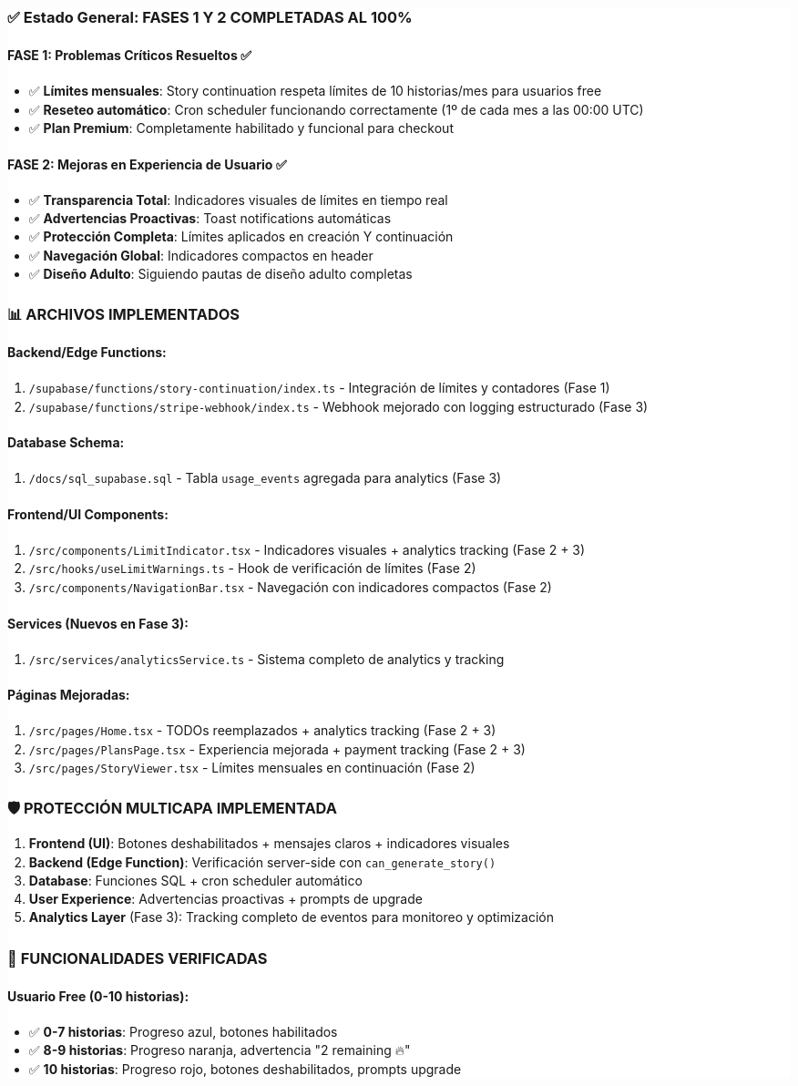 ### ✅ **Estado General: FASES 1 Y 2 COMPLETADAS AL 100%**

#### **FASE 1: Problemas Críticos Resueltos** ✅
- ✅ **Límites mensuales**: Story continuation respeta límites de 10 historias/mes para usuarios free
- ✅ **Reseteo automático**: Cron scheduler funcionando correctamente (1º de cada mes a las 00:00 UTC)
- ✅ **Plan Premium**: Completamente habilitado y funcional para checkout

#### **FASE 2: Mejoras en Experiencia de Usuario** ✅
- ✅ **Transparencia Total**: Indicadores visuales de límites en tiempo real
- ✅ **Advertencias Proactivas**: Toast notifications automáticas
- ✅ **Protección Completa**: Límites aplicados en creación Y continuación
- ✅ **Navegación Global**: Indicadores compactos en header
- ✅ **Diseño Adulto**: Siguiendo pautas de diseño adulto completas

### 📊 **ARCHIVOS IMPLEMENTADOS**

#### **Backend/Edge Functions**:
1. `/supabase/functions/story-continuation/index.ts` - Integración de límites y contadores (Fase 1)
2. `/supabase/functions/stripe-webhook/index.ts` - Webhook mejorado con logging estructurado (Fase 3)

#### **Database Schema**:
1. `/docs/sql_supabase.sql` - Tabla `usage_events` agregada para analytics (Fase 3)

#### **Frontend/UI Components**:
1. `/src/components/LimitIndicator.tsx` - Indicadores visuales + analytics tracking (Fase 2 + 3)
2. `/src/hooks/useLimitWarnings.ts` - Hook de verificación de límites (Fase 2)
3. `/src/components/NavigationBar.tsx` - Navegación con indicadores compactos (Fase 2)

#### **Services** (Nuevos en Fase 3):
1. `/src/services/analyticsService.ts` - Sistema completo de analytics y tracking

#### **Páginas Mejoradas**:
1. `/src/pages/Home.tsx` - TODOs reemplazados + analytics tracking (Fase 2 + 3)
2. `/src/pages/PlansPage.tsx` - Experiencia mejorada + payment tracking (Fase 2 + 3)
3. `/src/pages/StoryViewer.tsx` - Límites mensuales en continuación (Fase 2)

### 🛡️ **PROTECCIÓN MULTICAPA IMPLEMENTADA**

1. **Frontend (UI)**: Botones deshabilitados + mensajes claros + indicadores visuales
2. **Backend (Edge Function)**: Verificación server-side con `can_generate_story()`
3. **Database**: Funciones SQL + cron scheduler automático
4. **User Experience**: Advertencias proactivas + prompts de upgrade
5. **Analytics Layer** (Fase 3): Tracking completo de eventos para monitoreo y optimización

### 🎯 **FUNCIONALIDADES VERIFICADAS**

#### **Usuario Free (0-10 historias)**:
- ✅ **0-7 historias**: Progreso azul, botones habilitados
- ✅ **8-9 historias**: Progreso naranja, advertencia "2 remaining 🔥"
- ✅ **10 historias**: Progreso rojo, botones deshabilitados, prompts upgrade
